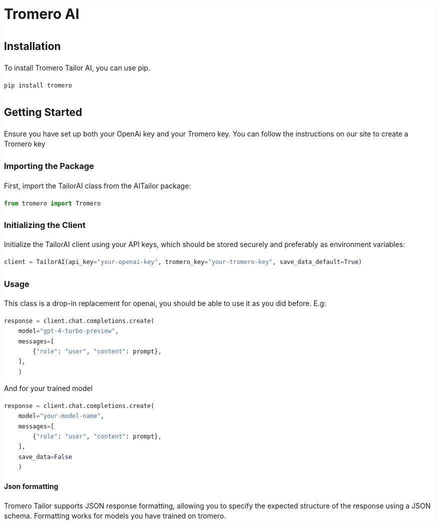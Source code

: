 # Tromero AI

## Installation

To install Tromero Tailor AI, you can use pip.

```
pip install tromero
```

## Getting Started

Ensure you have set up both your OpenAi key and your Tromero key. You can follow the instructions on our site to create a Tromero key

### Importing the Package

First, import the TailorAI class from the AITailor package:

```python
from tromero import Tromero
```

### Initializing the Client

Initialize the TailorAI client using your API keys, which should be stored securely and preferably as environment variables:

```python
client = TailorAI(api_key="your-openai-key", tromero_key="your-tromero-key", save_data_default=True)
```

### Usage

This class is a drop-in replacement for openai, you should be able to use it as you did before. E.g:

```python
response = client.chat.completions.create(
    model="gpt-4-turbo-preview",
    messages=[
        {"role": "user", "content": prompt},
    ],
    )
```
And for your trained model

```python
response = client.chat.completions.create(
    model="your-model-name",
    messages=[
        {"role": "user", "content": prompt},
    ],
    save_data=False
    )
```
#### Json formatting
Tromero Tailor supports JSON response formatting, allowing you to specify the expected structure of the response using a JSON schema. Formatting works for models you have trained on tromero.
